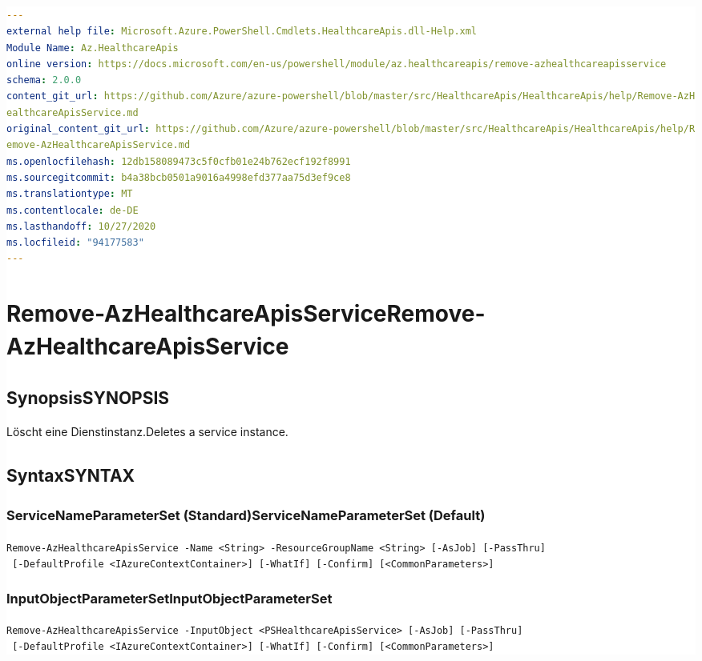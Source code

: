 ```yaml
---
external help file: Microsoft.Azure.PowerShell.Cmdlets.HealthcareApis.dll-Help.xml
Module Name: Az.HealthcareApis
online version: https://docs.microsoft.com/en-us/powershell/module/az.healthcareapis/remove-azhealthcareapisservice
schema: 2.0.0
content_git_url: https://github.com/Azure/azure-powershell/blob/master/src/HealthcareApis/HealthcareApis/help/Remove-AzHealthcareApisService.md
original_content_git_url: https://github.com/Azure/azure-powershell/blob/master/src/HealthcareApis/HealthcareApis/help/Remove-AzHealthcareApisService.md
ms.openlocfilehash: 12db158089473c5f0cfb01e24b762ecf192f8991
ms.sourcegitcommit: b4a38bcb0501a9016a4998efd377aa75d3ef9ce8
ms.translationtype: MT
ms.contentlocale: de-DE
ms.lasthandoff: 10/27/2020
ms.locfileid: "94177583"
---
```

# <span data-ttu-id="6e8a9-101">Remove-AzHealthcareApisService</span><span class="sxs-lookup"><span data-stu-id="6e8a9-101">Remove-AzHealthcareApisService</span></span>

## <span data-ttu-id="6e8a9-102">Synopsis</span><span class="sxs-lookup"><span data-stu-id="6e8a9-102">SYNOPSIS</span></span>
<span data-ttu-id="6e8a9-103">Löscht eine Dienstinstanz.</span><span class="sxs-lookup"><span data-stu-id="6e8a9-103">Deletes a service instance.</span></span>

## <span data-ttu-id="6e8a9-104">Syntax</span><span class="sxs-lookup"><span data-stu-id="6e8a9-104">SYNTAX</span></span>

### <span data-ttu-id="6e8a9-105">ServiceNameParameterSet (Standard)</span><span class="sxs-lookup"><span data-stu-id="6e8a9-105">ServiceNameParameterSet (Default)</span></span>
```
Remove-AzHealthcareApisService -Name <String> -ResourceGroupName <String> [-AsJob] [-PassThru]
 [-DefaultProfile <IAzureContextContainer>] [-WhatIf] [-Confirm] [<CommonParameters>]
```

### <span data-ttu-id="6e8a9-106">InputObjectParameterSet</span><span class="sxs-lookup"><span data-stu-id="6e8a9-106">InputObjectParameterSet</span></span>
```
Remove-AzHealthcareApisService -InputObject <PSHealthcareApisService> [-AsJob] [-PassThru]
 [-DefaultProfile <IAzureContextContainer>] [-WhatIf] [-Confirm] [<CommonParameters>]
```
